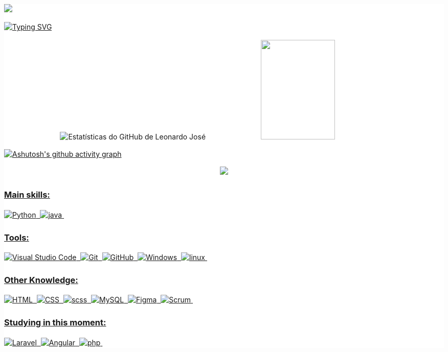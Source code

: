 <img width=100% src="https://capsule-render.vercel.app/api?type=waving&color=6636e0&height=120&section=header"/>
  
[![Typing SVG](https://readme-typing-svg.herokuapp.com/?color=6636e0&size=35&center=true&vCenter=true&width=1000&lines=HELLO,+MY+NAME+is+Leonardo+José;I'm+22+years+old;I+am+from+Recife-PE,+Brazil;;Be+Welcome!+:%29)](https://git.io/typing-svg) 

<div align="center">  
  <img width="49%" height="195px" src="https://github-readme-stats.vercel.app/api?username=DeveloperNewGen&show_icons=true&count_private=true&hide_border=true&title_color=6636e0&icon_color=6636e0&text_color=c9d1d9&bg_color=0d1117" alt="Estatísticas do GitHub de Leonardo José" />

  <img width="41%" height="195px" src="https://github-readme-stats.vercel.app/api/top-langs/?username=DeveloperNewGen&layout=compact&langs_count=10&hide_border=true&title_color=6636e0&text_color=6636e0&bg_color=0d1117" />
</div>


[![Ashutosh's github activity graph](https://github-readme-activity-graph.vercel.app/graph?username=DeveloperNewGen&bg_color=000000&color=ffff&line=3641f7&point=c5d119&area=true&hide_border=true)](https://github.com/ashutosh00710/github-readme-activity-graph)





<div align="center">  
<a href="https://www.linkedin.com/in/leonardo-jose-8a8797214/" target="_blank"><img src="https://img.shields.io/badge/-Linkedin-2a33d4?style=for-the-badge&logo=Linkedin&logoColor=white"</a>
</div> 
 
### Main skills:
![Python](https://img.shields.io/badge/-Python-0D1117?style=for-the-badge&logo=phyton&labelColor=0D1117&textColor=0D1117)&nbsp;
![java](https://img.shields.io/badge/-java-0D1117?style=for-the-badge&logo=java&labelColor=0D1117)&nbsp;
 
### Tools:
![Visual Studio Code](https://img.shields.io/badge/-Visual%20Studio%20Code-0D1117?style=for-the-badge&logo=visual-studio-code&logoColor=0D1117&labelColor=0D1117)&nbsp;
![Git](https://img.shields.io/badge/-Git-0D1117?style=for-the-badge&logo=git&labelColor=0D1117)&nbsp;
![GitHub](https://img.shields.io/badge/-GitHub-0D1117?style=for-the-badge&logo=github&labelColor=0D1117)&nbsp;
![Windows](https://img.shields.io/badge/-Windows-0D1117?style=for-the-badge&logo=windows&labelColor=0D1117)&nbsp;
![linux](https://img.shields.io/badge/-linux-0D1117?style=for-the-badge&logo=linux&labelColor=0D1117)&nbsp;
 
### Other Knowledge:
![HTML](https://img.shields.io/badge/-HTML-0D1117?style=for-the-badge&logo=html5&labelColor=0D1117)&nbsp;
![CSS](https://img.shields.io/badge/-CSS-0D1117?style=for-the-badge&logo=CSS3&logoColor=1572B6&labelColor=0D1117)&nbsp;
![scss](https://img.shields.io/badge/-scss-0D1117?style=for-the-badge&logo=scss&labelColor=0D1117)&nbsp;
![MySQL](https://img.shields.io/badge/-mysql-0D1117?style=for-the-badge&logo=mysql&labelColor=0D1117)&nbsp;
![Figma](https://img.shields.io/badge/-figma-0D1117?style=for-the-badge&logo=figma&labelColor=0D1117)&nbsp;
![Scrum](https://img.shields.io/badge/-Scrum-0D1117?style=for-the-badge&logo=Scrum&labelColor=0D1117)&nbsp;
  
### Studying in this moment:
![Laravel](https://img.shields.io/badge/-Laravel-0D1117?style=for-the-badge&logo=Laravel&labelColor=0D1117&textColor=0D1117)&nbsp;
![Angular](https://img.shields.io/badge/-Angular-0D1117?style=for-the-badge&logo=Angular&labelColor=0D1117)&nbsp;
![php](https://img.shields.io/badge/-php-0D1117?style=for-the-badge&logo=php&labelColor=0D1117&textColor=0D1117)&nbsp;
